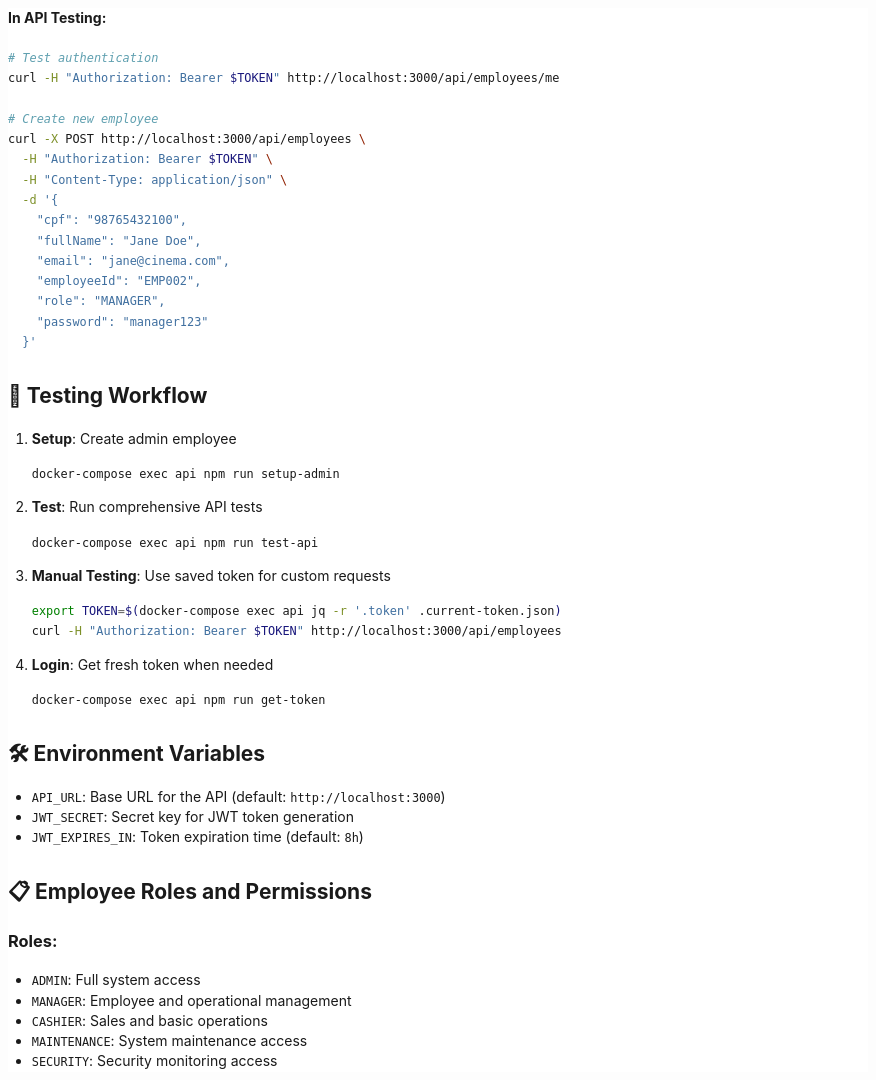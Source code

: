 #### In API Testing:
```bash
# Test authentication
curl -H "Authorization: Bearer $TOKEN" http://localhost:3000/api/employees/me

# Create new employee
curl -X POST http://localhost:3000/api/employees \
  -H "Authorization: Bearer $TOKEN" \
  -H "Content-Type: application/json" \
  -d '{
    "cpf": "98765432100",
    "fullName": "Jane Doe",
    "email": "jane@cinema.com",
    "employeeId": "EMP002",
    "role": "MANAGER",
    "password": "manager123"
  }'
```

## 🧪 Testing Workflow

1. **Setup**: Create admin employee
   ```bash
   docker-compose exec api npm run setup-admin
   ```

2. **Test**: Run comprehensive API tests
   ```bash
   docker-compose exec api npm run test-api
   ```

3. **Manual Testing**: Use saved token for custom requests
   ```bash
   export TOKEN=$(docker-compose exec api jq -r '.token' .current-token.json)
   curl -H "Authorization: Bearer $TOKEN" http://localhost:3000/api/employees
   ```

4. **Login**: Get fresh token when needed
   ```bash
   docker-compose exec api npm run get-token
   ```

## 🛠️ Environment Variables

- `API_URL`: Base URL for the API (default: `http://localhost:3000`)
- `JWT_SECRET`: Secret key for JWT token generation
- `JWT_EXPIRES_IN`: Token expiration time (default: `8h`)

## 📋 Employee Roles and Permissions

### Roles:
- `ADMIN`: Full system access
- `MANAGER`: Employee and operational management
- `CASHIER`: Sales and basic operations
- `MAINTENANCE`: System maintenance access
- `SECURITY`: Security monitoring access
